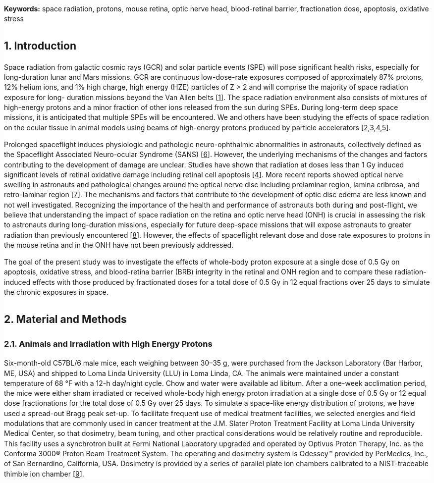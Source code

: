 **Keywords:** space radiation, protons, mouse retina, optic nerve head, blood-retinal barrier, fractionation dose, apoptosis, oxidative stress

## 1\. Introduction

Space radiation from galactic cosmic rays (GCR) and solar particle events (SPE) will pose significant health risks, especially for long-duration lunar and Mars missions. GCR are continuous low-dose-rate exposures composed of approximately 87% protons, 12% helium ions, and 1% high charge, high energy (HZE) particles of Z > 2 and will comprise the majority of space radiation exposure for long- duration missions beyond the Van Allen belts \[[1](#B1-life-11-00849)\]. The space radiation environment also consists of mixtures of high-energy protons and a minor fraction of other ions released from the sun during SPEs. During long-term deep space missions, it is anticipated that multiple SPEs will be encountered. We and others have been studying the effects of space radiation on the ocular tissue in animal models using beams of high-energy protons produced by particle accelerators \[[2](#B2-life-11-00849),[3](#B3-life-11-00849),[4](#B4-life-11-00849),[5](#B5-life-11-00849)\].

Prolonged spaceflight induces physiologic and pathologic neuro-ophthalmic abnormalities in astronauts, collectively defined as the Spaceflight Associated Neuro-ocular Syndrome (SANS) \[[6](#B6-life-11-00849)\]. However, the underlying mechanisms of the changes and factors contributing to the development of damage are unclear. Studies have shown that radiation at doses less than 1 Gy induced significant levels of retinal oxidative damage including retinal cell apoptosis \[[4](#B4-life-11-00849)\]. More recent reports showed optical nerve swelling in astronauts and pathological changes around the optical nerve disc including prelaminar region, lamina cribrosa, and retro-laminar region \[[7](#B7-life-11-00849)\]. The mechanisms and factors that contribute to the development of optic disc edema are less known and not well investigated. Recognizing the importance of the health and performance of astronauts both during and post-flight, we believe that understanding the impact of space radiation on the retina and optic nerve head (ONH) is crucial in assessing the risk to astronauts during long-duration missions, especially for future deep-space missions that will expose astronauts to greater radiation than previously encountered \[[8](#B8-life-11-00849)\]. However, the effects of spaceflight relevant dose and dose rate exposures to protons in the mouse retina and in the ONH have not been previously addressed.

The goal of the present study was to investigate the effects of whole-body proton exposure at a single dose of 0.5 Gy on apoptosis, oxidative stress, and blood-retina barrier (BRB) integrity in the retinal and ONH region and to compare these radiation-induced effects with those produced by fractionated doses for a total dose of 0.5 Gy in 12 equal fractions over 25 days to simulate the chronic exposures in space.

## 2\. Material and Methods

### 2.1. Animals and Irradiation with High Energy Protons

Six-month-old C57BL/6 male mice, each weighing between 30–35 g, were purchased from the Jackson Laboratory (Bar Harbor, ME, USA) and shipped to Loma Linda University (LLU) in Loma Linda, CA. The animals were maintained under a constant temperature of 68 °F with a 12-h day/night cycle. Chow and water were available ad libitum. After a one-week acclimation period, the mice were either sham irradiated or received whole-body high energy proton irradiation at a single dose of 0.5 Gy or 12 equal dose fractionations for the total dose of 0.5 Gy over 25 days. To simulate a space-like energy distribution of protons, we have used a spread-out Bragg peak set-up. To facilitate frequent use of medical treatment facilities, we selected energies and field modulations that are commonly used in cancer treatment at the J.M. Slater Proton Treatment Facility at Loma Linda University Medical Center, so that dosimetry, beam tuning, and other practical considerations would be relatively routine and reproducible. This facility uses a synchrotron built at Fermi National Laboratory upgraded and operated by Optivus Proton Therapy, Inc. as the Conforma 3000® Proton Beam Treatment System. The operating and dosimetry system is Odessey™ provided by PerMedics, Inc., of San Bernardino, California, USA. Dosimetry is provided by a series of parallel plate ion chambers calibrated to a NIST-traceable thimble ion chamber \[[9](#B9-life-11-00849)\].
